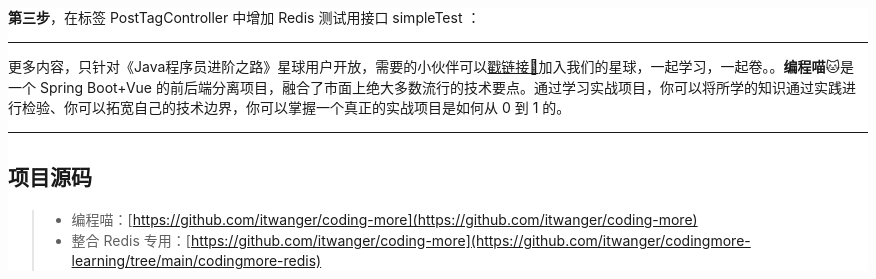 **第三步**，在标签 PostTagController 中增加 Redis 测试用接口 simpleTest ：

----

更多内容，只针对《Java程序员进阶之路》星球用户开放，需要的小伙伴可以[戳链接🔗](https://tobebetterjavaer.com/zhishixingqiu/)加入我们的星球，一起学习，一起卷。。**编程喵**🐱是一个 Spring Boot+Vue 的前后端分离项目，融合了市面上绝大多数流行的技术要点。通过学习实战项目，你可以将所学的知识通过实践进行检验、你可以拓宽自己的技术边界，你可以掌握一个真正的实战项目是如何从 0 到 1 的。

----



## 项目源码

> - 编程喵：[https://github.com/itwanger/coding-more](https://github.com/itwanger/coding-more)
> - 整合 Redis 专用：[https://github.com/itwanger/coding-more](https://github.com/itwanger/codingmore-learning/tree/main/codingmore-redis)


